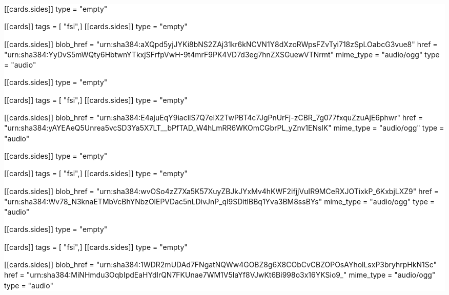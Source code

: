 [[cards.sides]]
type = "empty"


[[cards]]
tags = [ "fsi",]
[[cards.sides]]
type = "empty"

[[cards.sides]]
blob_href = "urn:sha384:aXQpd5yjJYKi8bNS2ZAj31kr6kNCVN1Y8dXzoRWpsFZvTyi718zSpLOabcG3vue8"
href = "urn:sha384:YyDvS5mWQty6HbtwnYTkxjSFrfpVwH-9t4mrF9PK4VD7d3eg7hnZXSGuewVTNrmt"
mime_type = "audio/ogg"
type = "audio"

[[cards.sides]]
type = "empty"


[[cards]]
tags = [ "fsi",]
[[cards.sides]]
type = "empty"

[[cards.sides]]
blob_href = "urn:sha384:E4ajuEqY9iacliS7Q7eIX2TwPBT4c7JgPnUrFj-zCBR_7g077fxquZzuAjE6phwr"
href = "urn:sha384:yAYEAeQ5Unrea5vcSD3Ya5X7LT__bPfTAD_W4hLmRR6WKOmCGbrPL_yZnv1ENslK"
mime_type = "audio/ogg"
type = "audio"

[[cards.sides]]
type = "empty"


[[cards]]
tags = [ "fsi",]
[[cards.sides]]
type = "empty"

[[cards.sides]]
blob_href = "urn:sha384:wvOSo4zZ7Xa5K57XuyZBJkJYxMv4hKWF2ifjjVuIR9MCeRXJOTixkP_6KxbjLXZ9"
href = "urn:sha384:Wv78_N3knaETMbVcBhYNbzOlEPVDac5nLDivJnP_ql9SDitIBBq1Yva3BM8ssBYs"
mime_type = "audio/ogg"
type = "audio"

[[cards.sides]]
type = "empty"


[[cards]]
tags = [ "fsi",]
[[cards.sides]]
type = "empty"

[[cards.sides]]
blob_href = "urn:sha384:1WDR2mUDAd7FNgatNQWw4GOBZ8g6X8CObCvCBZOPOsAYholLsxP3bryhrpHkN1Sc"
href = "urn:sha384:MiNHmdu3OqbIpdEaHYdlrQN7FKUnae7WM1V5IaYf8VJwKt6Bi998o3x16YKSio9_"
mime_type = "audio/ogg"
type = "audio"
